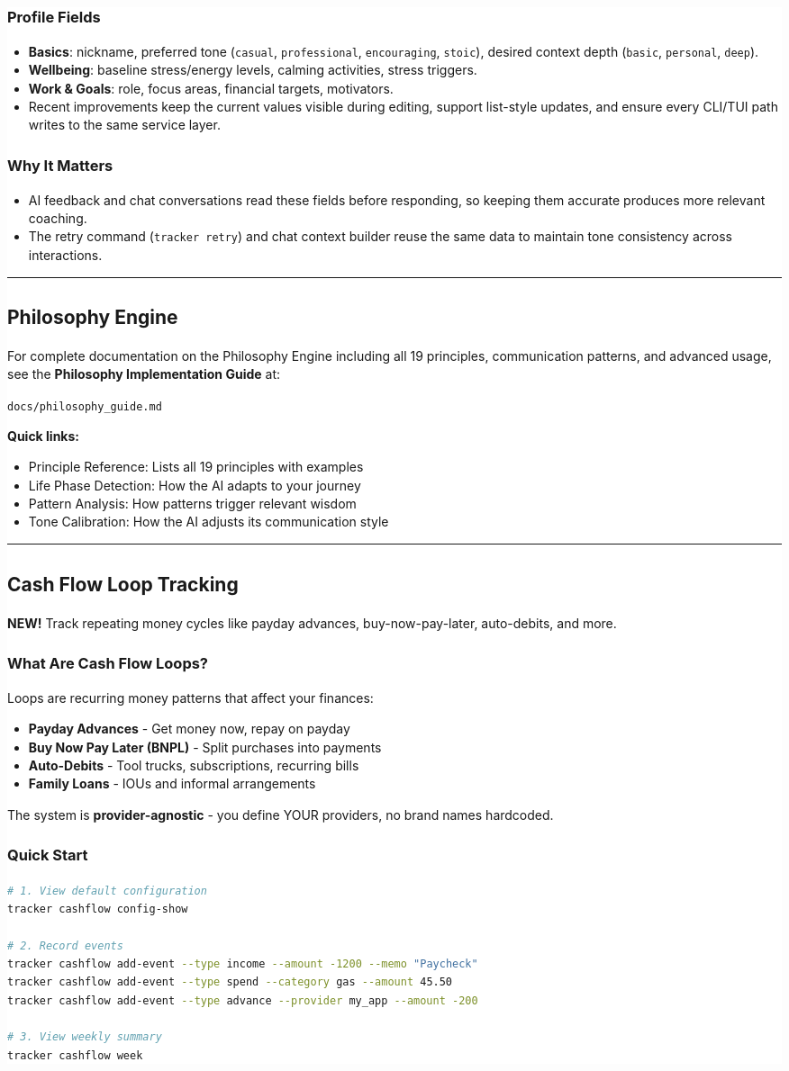 ### Profile Fields
- **Basics**: nickname, preferred tone (`casual`, `professional`, `encouraging`, `stoic`), desired context depth (`basic`, `personal`, `deep`).
- **Wellbeing**: baseline stress/energy levels, calming activities, stress triggers.
- **Work & Goals**: role, focus areas, financial targets, motivators.
- Recent improvements keep the current values visible during editing, support list-style updates, and ensure every CLI/TUI path writes to the same service layer.

### Why It Matters
- AI feedback and chat conversations read these fields before responding, so keeping them accurate produces more relevant coaching.
- The retry command (`tracker retry`) and chat context builder reuse the same data to maintain tone consistency across interactions.

---

## Philosophy Engine

For complete documentation on the Philosophy Engine including all 19 principles, communication patterns, and advanced usage, see the **Philosophy Implementation Guide** at:

`docs/philosophy_guide.md`

**Quick links:**
- Principle Reference: Lists all 19 principles with examples
- Life Phase Detection: How the AI adapts to your journey
- Pattern Analysis: How patterns trigger relevant wisdom
- Tone Calibration: How the AI adjusts its communication style

---

## Cash Flow Loop Tracking

**NEW!** Track repeating money cycles like payday advances, buy-now-pay-later, auto-debits, and more.

### What Are Cash Flow Loops?

Loops are recurring money patterns that affect your finances:
- **Payday Advances** - Get money now, repay on payday
- **Buy Now Pay Later (BNPL)** - Split purchases into payments
- **Auto-Debits** - Tool trucks, subscriptions, recurring bills
- **Family Loans** - IOUs and informal arrangements

The system is **provider-agnostic** - you define YOUR providers, no brand names hardcoded.

### Quick Start

```bash
# 1. View default configuration
tracker cashflow config-show

# 2. Record events
tracker cashflow add-event --type income --amount -1200 --memo "Paycheck"
tracker cashflow add-event --type spend --category gas --amount 45.50
tracker cashflow add-event --type advance --provider my_app --amount -200

# 3. View weekly summary
tracker cashflow week
```
